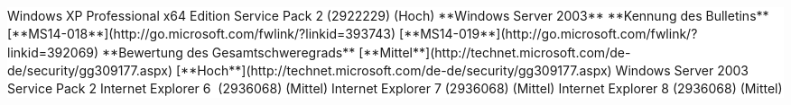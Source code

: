 </td>
<td style="border:1px solid black;">
Windows XP Professional x64 Edition Service Pack 2  
(2922229)  
(Hoch)

</td>
</tr>
<tr>
<td style="border:1px solid black;" colspan="3">
**Windows Server 2003**

</td>
</tr>
<tr>
<td style="border:1px solid black;">
**Kennung des Bulletins**

</td>
<td style="border:1px solid black;">
[**MS14-018**](http://go.microsoft.com/fwlink/?linkid=393743)

</td>
<td style="border:1px solid black;">
[**MS14-019**](http://go.microsoft.com/fwlink/?linkid=392069)

</td>
</tr>
<tr>
<td style="border:1px solid black;">
**Bewertung des Gesamtschweregrads**

</td>
<td style="border:1px solid black;">
[**Mittel**](http://technet.microsoft.com/de-de/security/gg309177.aspx)

</td>
<td style="border:1px solid black;">
[**Hoch**](http://technet.microsoft.com/de-de/security/gg309177.aspx)

</td>
</tr>
<tr>
<td style="border:1px solid black;">
Windows Server 2003 Service Pack 2

</td>
<td style="border:1px solid black;">
Internet Explorer 6   
(2936068)  
(Mittel)  
Internet Explorer 7  
(2936068)  
(Mittel)  
Internet Explorer 8  
(2936068)  
(Mittel)
